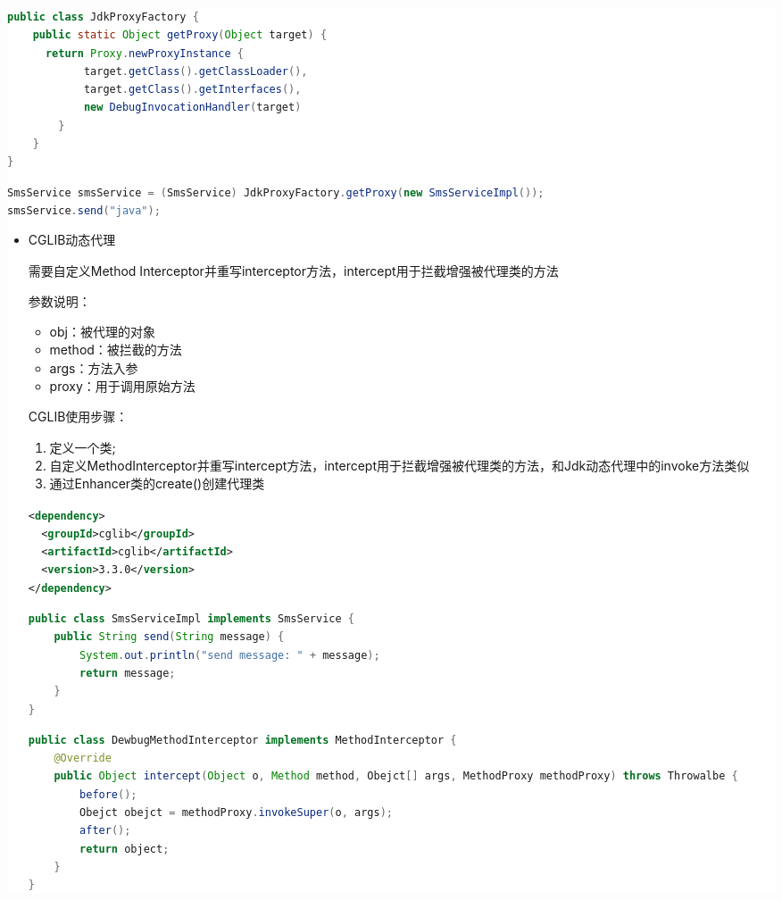   ```java
  public class JdkProxyFactory {
      public static Object getProxy(Object target) {
      	return Proxy.newProxyInstance {
              target.getClass().getClassLoader(),
              target.getClass().getInterfaces(),
              new DebugInvocationHandler(target)
          }
      }
  }
  ```

  ```java
  SmsService smsService = (SmsService) JdkProxyFactory.getProxy(new SmsServiceImpl());
  smsService.send("java");
  ```

* CGLIB动态代理

  需要自定义Method Interceptor并重写interceptor方法，intercept用于拦截增强被代理类的方法

  参数说明：

  * obj：被代理的对象
  * method：被拦截的方法
  * args：方法入参
  * proxy：用于调用原始方法

  CGLIB使用步骤：

  1. 定义一个类;
  2. 自定义MethodInterceptor并重写intercept方法，intercept用于拦截增强被代理类的方法，和Jdk动态代理中的invoke方法类似
  3. 通过Enhancer类的create()创建代理类

  ```xml
  <dependency>
    <groupId>cglib</groupId>
    <artifactId>cglib</artifactId>
    <version>3.3.0</version>
  </dependency>
  ```

  ```java
  public class SmsServiceImpl implements SmsService {
      public String send(String message) {
          System.out.println("send message: " + message);
          return message;
      }
  }
  ```

  ```java
  public class DewbugMethodInterceptor implements MethodInterceptor {
      @Override
      public Object intercept(Object o, Method method, Obejct[] args, MethodProxy methodProxy) throws Throwalbe {
          before();
          Obejct obejct = methodProxy.invokeSuper(o, args);
          after();
          return object;
      }
  }
  ```

